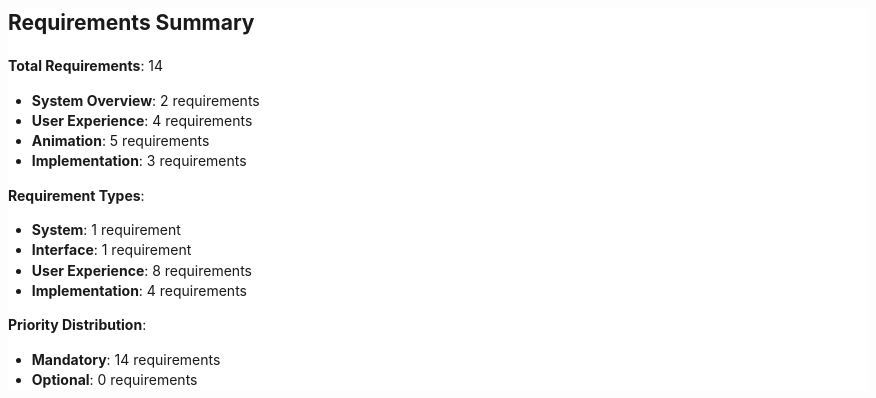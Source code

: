 ## Requirements Summary

**Total Requirements**: 14  

- **System Overview**: 2 requirements
- **User Experience**: 4 requirements  
- **Animation**: 5 requirements
- **Implementation**: 3 requirements

**Requirement Types**:

- **System**: 1 requirement
- **Interface**: 1 requirement
- **User Experience**: 8 requirements
- **Implementation**: 4 requirements

**Priority Distribution**:

- **Mandatory**: 14 requirements
- **Optional**: 0 requirements
